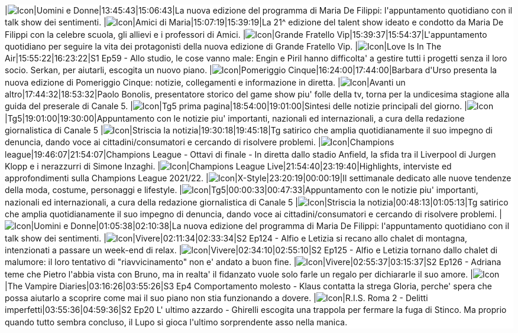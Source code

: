 |![Icon](https://guidatv.sky.it/uuid/b13d7932-be16-47d1-8eed-695a5b4f8562/cover?md5ChecksumParam=57e6835b11d3e9929c10e0551f7b6634)|Uomini e Donne|13:45:43|15:06:43|La nuova edizione del programma di Maria De Filippi: l&#039;appuntamento quotidiano con il talk show dei sentimenti.
|![Icon](https://guidatv.sky.it/uuid/c7c5fbe1-82d3-4654-a56e-879287382294/cover?md5ChecksumParam=697fb21f4f60351ee23c2098e83e3286)|Amici di Maria|15:07:19|15:39:19|La 21^ edizione del talent show ideato e condotto da Maria De Filippi con la celebre scuola, gli allievi e i professori di Amici.
|![Icon](https://guidatv.sky.it/uuid/adf33d2e-8800-41a2-b129-5d8db80be770/cover?md5ChecksumParam=2cb0878cc752beecb14b871c71909369)|Grande Fratello Vip|15:39:37|15:54:37|L&#039;appuntamento quotidiano per seguire la vita dei protagonisti della nuova edizione di Grande Fratello Vip.
|![Icon](https://guidatv.sky.it/uuid/1fc48f4e-5a33-4c1a-af75-0394134ccefa/cover?md5ChecksumParam=4a2f17b0a5b152f98f2632ab59706418)|Love Is In The Air|15:55:22|16:23:22|S1 Ep59 - Allo studio, le cose vanno male: Engin e Piril hanno difficolta&#039; a gestire tutti i progetti senza il loro socio. Serkan, per aiutarli, escogita un nuovo piano.
|![Icon](https://guidatv.sky.it/uuid/fec8d3f0-0df8-44ed-943c-83d3d68418c1/cover?md5ChecksumParam=551c2b99ae0e5c1a887dd6d0bcbc752c)|Pomeriggio Cinque|16:24:00|17:44:00|Barbara d&#039;Urso presenta la nuova edizione di Pomeriggio Cinque: notizie, collegamenti e informazione in diretta.
|![Icon](https://guidatv.sky.it/uuid/16001076-54ac-4c56-bcb7-56d5a1084255/cover?md5ChecksumParam=4f898f0506f3958703079c67056c0c8d)|Avanti un altro|17:44:32|18:53:32|Paolo Bonolis, presentatore storico del game show piu&#039; folle della tv, torna per la undicesima stagione alla guida del preserale di Canale 5.
|![Icon](https://guidatv.sky.it/uuid/8f9fadfd-a18c-4690-8b31-12f707901095/cover?md5ChecksumParam=63880d3f34c6923cdbbe1bc34fd2472c)|Tg5 prima pagina|18:54:00|19:01:00|Sintesi delle notizie principali del giorno.
|![Icon](https://guidatv.sky.it/uuid/639bdc6d-3463-4af5-842f-2bf5b0325add/cover?md5ChecksumParam=3db8cae41a975edfbb992f606760daec)|Tg5|19:01:00|19:30:00|Appuntamento con le notizie piu&#039; importanti, nazionali ed internazionali, a cura della redazione giornalistica di Canale 5
|![Icon](https://guidatv.sky.it/uuid/e205849d-f13d-433d-af40-59a192925e8f/cover?md5ChecksumParam=0d88f34da3a62f881fb18570f4e766a2)|Striscia la notizia|19:30:18|19:45:18|Tg satirico che amplia quotidianamente il suo impegno di denuncia, dando voce ai cittadini/consumatori e cercando di risolvere problemi.
|![Icon](https://guidatv.sky.it/uuid/f1547fdd-2794-432f-ae33-ff2ab235fc34/cover?md5ChecksumParam=86e33e6b3a4e18c025994904ccf2a00e)|Champions league|19:46:07|21:54:07|Champions League - Ottavi di finale - In diretta dallo stadio Anfield, la sfida tra il Liverpool di Jurgen Klopp e i nerazzurri di Simone Inzaghi.
|![Icon](https://guidatv.sky.it/uuid/b0b9dfcf-c52a-4f32-81f0-d26a7478ff5c/cover?md5ChecksumParam=c67babb79cfc227f7affddb60868e81c)|Champions League Live|21:54:40|23:19:40|Highlights, interviste ed approfondimenti sulla Champions League 2021/22.
|![Icon](https://guidatv.sky.it/uuid/fc80cdcd-6a67-47ec-9264-2463f3367c71/cover?md5ChecksumParam=acf61d5c01db71ab96dca184f34f2bbb)|X-Style|23:20:19|00:00:19|Il settimanale dedicato alle nuove tendenze della moda, costume, personaggi e lifestyle.
|![Icon](https://guidatv.sky.it/uuid/639bdc6d-3463-4af5-842f-2bf5b0325add/cover?md5ChecksumParam=3db8cae41a975edfbb992f606760daec)|Tg5|00:00:33|00:47:33|Appuntamento con le notizie piu&#039; importanti, nazionali ed internazionali, a cura della redazione giornalistica di Canale 5
|![Icon](https://guidatv.sky.it/uuid/e205849d-f13d-433d-af40-59a192925e8f/cover?md5ChecksumParam=0d88f34da3a62f881fb18570f4e766a2)|Striscia la notizia|00:48:13|01:05:13|Tg satirico che amplia quotidianamente il suo impegno di denuncia, dando voce ai cittadini/consumatori e cercando di risolvere problemi.
|![Icon](https://guidatv.sky.it/uuid/b13d7932-be16-47d1-8eed-695a5b4f8562/cover?md5ChecksumParam=57e6835b11d3e9929c10e0551f7b6634)|Uomini e Donne|01:05:38|02:10:38|La nuova edizione del programma di Maria De Filippi: l&#039;appuntamento quotidiano con il talk show dei sentimenti.
|![Icon](https://guidatv.sky.it/uuid/fe70abf2-4878-478b-9f71-29dfae2f36bb/cover?md5ChecksumParam=e3e0db9c64e0c976392a61618ea479a2)|Vivere|02:11:34|02:33:34|S2 Ep124 - Alfio e Letizia si recano allo chalet di montagna, intenzionati a passare un week-end di relax.
|![Icon](https://guidatv.sky.it/uuid/ace31c23-7566-4d26-a1d6-2877bbfcab39/cover?md5ChecksumParam=e3e0db9c64e0c976392a61618ea479a2)|Vivere|02:34:10|02:55:10|S2 Ep125 - Alfio e Letizia tornano dallo chalet di malumore: il loro tentativo di &quot;riavvicinamento&quot; non e&#039; andato a buon fine.
|![Icon](https://guidatv.sky.it/uuid/166c2f09-c9ee-4ed9-a091-0d83b2ee27ed/cover?md5ChecksumParam=e3e0db9c64e0c976392a61618ea479a2)|Vivere|02:55:37|03:15:37|S2 Ep126 - Adriana teme che Pietro l&#039;abbia vista con Bruno, ma in realta&#039; il fidanzato vuole solo farle un regalo per dichiararle il suo amore.
|![Icon](https://guidatv.sky.it/uuid/a0752144-ac3d-4ab2-9cf4-03e6b86191e5/cover?md5ChecksumParam=96cf342075b626b0f0817df6ac019553)|The Vampire Diaries|03:16:26|03:55:26|S3 Ep4 Comportamento molesto - Klaus contatta la strega Gloria, perche&#039; spera che possa aiutarlo a scoprire come mai il suo piano non stia funzionando a dovere.
|![Icon](https://guidatv.sky.it/uuid/19027b93-c678-470e-8f21-ac9a79bd4a43/cover?md5ChecksumParam=22746d20823dbb5b0f52a3ac1f9c1da5)|R.I.S. Roma 2 - Delitti imperfetti|03:55:36|04:59:36|S2 Ep20 L&#039; ultimo azzardo - Ghirelli escogita una trappola per fermare la fuga di Stinco. Ma proprio quando tutto sembra concluso, il Lupo si gioca l&#039;ultimo sorprendente asso nella manica.